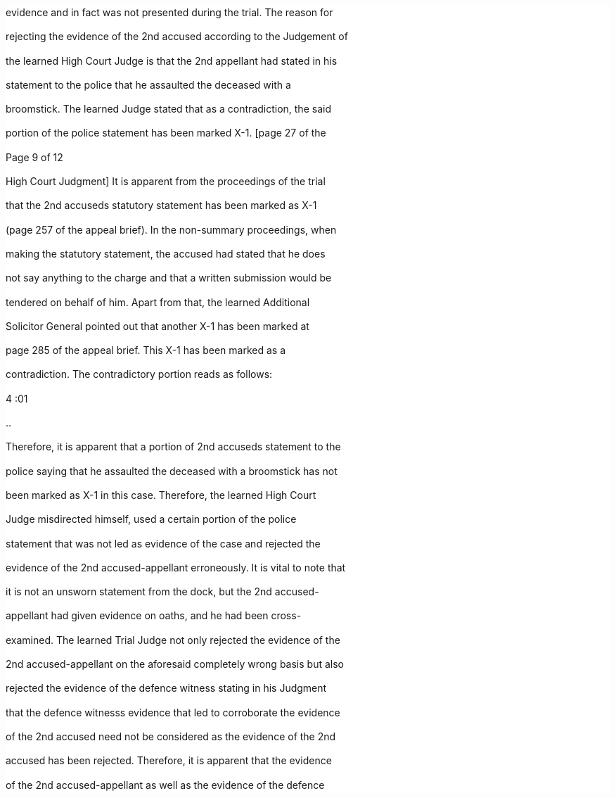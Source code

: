 evidence and in fact was not presented during the trial. The reason for

rejecting the evidence of the 2nd accused according to the Judgement of

the learned High Court Judge is that the 2nd appellant had stated in his

statement to the police that he assaulted the deceased with a

broomstick. The learned Judge stated that as a contradiction, the said

portion of the police statement has been marked X-1. [page 27 of the

Page 9 of 12

High Court Judgment] It is apparent from the proceedings of the trial

that the 2nd accuseds statutory statement has been marked as X-1

(page 257 of the appeal brief). In the non-summary proceedings, when

making the statutory statement, the accused had stated that he does

not say anything to the charge and that a written submission would be

tendered on behalf of him. Apart from that, the learned Additional

Solicitor General pointed out that another X-1 has been marked at

page 285 of the appeal brief. This X-1 has been marked as a

contradiction. The contradictory portion reads as follows:

4 :01

..

Therefore, it is apparent that a portion of 2nd accuseds statement to the

police saying that he assaulted the deceased with a broomstick has not

been marked as X-1 in this case. Therefore, the learned High Court

Judge misdirected himself, used a certain portion of the police

statement that was not led as evidence of the case and rejected the

evidence of the 2nd accused-appellant erroneously. It is vital to note that

it is not an unsworn statement from the dock, but the 2nd accused-

appellant had given evidence on oaths, and he had been cross-

examined. The learned Trial Judge not only rejected the evidence of the

2nd accused-appellant on the aforesaid completely wrong basis but also

rejected the evidence of the defence witness stating in his Judgment

that the defence witnesss evidence that led to corroborate the evidence

of the 2nd accused need not be considered as the evidence of the 2nd

accused has been rejected. Therefore, it is apparent that the evidence

of the 2nd accused-appellant as well as the evidence of the defence
